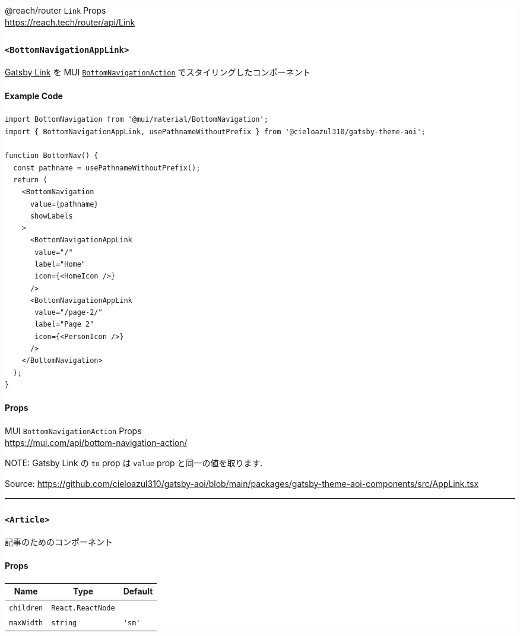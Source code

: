 @reach/router `Link` Props  
<https://reach.tech/router/api/Link>

### `<BottomNavigationAppLink>`

[Gatsby Link] を MUI [`BottomNavigationAction`](https://mui.com/api/bottom-navigation-action/) でスタイリングしたコンポーネント

#### Example Code

```tsx
import BottomNavigation from '@mui/material/BottomNavigation';
import { BottomNavigationAppLink, usePathnameWithoutPrefix } from '@cieloazul310/gatsby-theme-aoi';

function BottomNav() {
  const pathname = usePathnameWithoutPrefix();
  return (
    <BottomNavigation 
      value={pathname}
      showLabels
    >
      <BottomNavigationAppLink
       value="/"
       label="Home"
       icon={<HomeIcon />} 
      />
      <BottomNavigationAppLink
       value="/page-2/" 
       label="Page 2"
       icon={<PersonIcon />}
      />
    </BottomNavigation>
  );
}
```

#### Props

MUI `BottomNavigationAction` Props  
<https://mui.com/api/bottom-navigation-action/>

NOTE: Gatsby Link の `to` prop は `value` prop と同一の値を取ります.

Source: <https://github.com/cieloazul310/gatsby-aoi/blob/main/packages/gatsby-theme-aoi-components/src/AppLink.tsx>

---

### `<Article>`

記事のためのコンポーネント

#### Props

| Name       | Type              | Default |
|------------|-------------------|---------|
| `children` | `React.ReactNode` |         |
| `maxWidth` | `string`          | `'sm'`  |


[Gatsby Link]: https://www.gatsbyjs.com/docs/reference/built-in-components/gatsby-link/ "Gatsby Link API"
[`Typography`]: https://mui.com/components/typography/ "Typography"
[MUI `Typography` Props]: https://mui.com/api/typography/